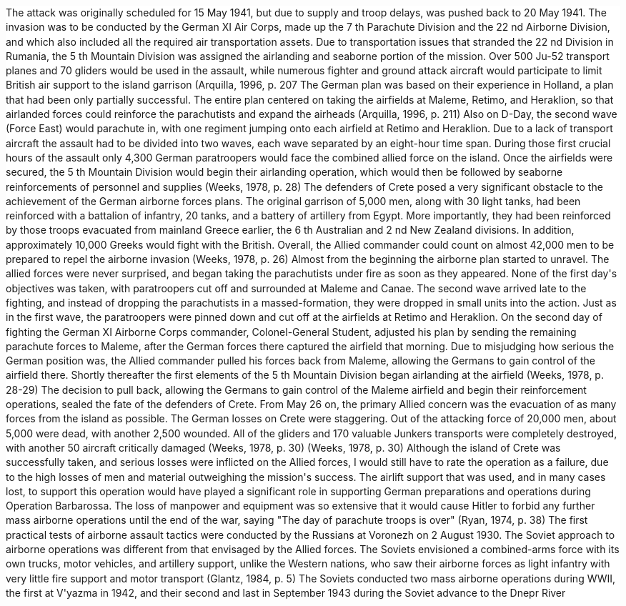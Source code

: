 The attack was originally scheduled for 15 May 1941, but due to supply and troop delays, was pushed back to 20 May 1941. The invasion was to be conducted by the German XI Air Corps, made up the 7 th Parachute Division and the 22 nd Airborne Division, and which also included all the required air transportation assets. Due to transportation issues that stranded the 22 nd Division in Rumania, the 5 th Mountain Division was assigned the airlanding and seaborne portion of the mission. Over 500 Ju-52 transport planes and 70 gliders would be used in the assault, while numerous fighter and ground attack aircraft would participate to limit British air support to the island garrison 
(Arquilla, 1996, p. 207
The German plan was based on their experience in Holland, a plan that had been only partially successful. The entire plan centered on taking the airfields at Maleme, Retimo, and Heraklion, so that airlanded forces could reinforce the parachutists and expand the airheads 
(Arquilla, 1996, p. 211)
Also on D-Day, the second wave (Force East) would parachute in, with one regiment jumping onto each airfield at Retimo and Heraklion. Due to a lack of transport aircraft the assault had to be divided into two waves, each wave separated by an eight-hour time span. During those first crucial hours of the assault only 4,300 German paratroopers would face the combined allied force on the island. Once the airfields were secured, the 5 th Mountain Division would begin their airlanding operation, which would then be followed by seaborne reinforcements of personnel and supplies 
(Weeks, 1978, p. 28)
The defenders of Crete posed a very significant obstacle to the achievement of the German airborne forces plans. The original garrison of 5,000 men, along with 30 light tanks, had been reinforced with a battalion of infantry, 20 tanks, and a battery of artillery from Egypt. More importantly, they had been reinforced by those troops evacuated from mainland Greece earlier, the 6 th Australian and 2 nd New Zealand divisions. In addition, approximately 10,000 Greeks would fight with the British.
Overall, the Allied commander could count on almost 42,000 men to be prepared to repel the airborne invasion 
(Weeks, 1978, p. 26)
Almost from the beginning the airborne plan started to unravel. The allied forces were never surprised, and began taking the parachutists under fire as soon as they appeared. None of the first day's objectives was taken, with paratroopers cut off and surrounded at Maleme and Canae. The second wave arrived late to the fighting, and instead of dropping the parachutists in a massed-formation, they were dropped in small units into the action. Just as in the first wave, the paratroopers were pinned down and cut off at the airfields at Retimo and Heraklion. On the second day of fighting the German XI Airborne Corps commander, Colonel-General Student, adjusted his plan by sending the remaining parachute forces to Maleme, after the German forces there captured the airfield that morning. Due to misjudging how serious the German position was, the Allied commander pulled his forces back from Maleme, allowing the Germans to gain control of the airfield there. Shortly thereafter the first elements of the 5 th Mountain
Division began airlanding at the airfield 
(Weeks, 1978, p. 28-29)
The decision to pull back, allowing the Germans to gain control of the Maleme airfield and begin their reinforcement operations, sealed the fate of the defenders of Crete. From May 26 on, the primary Allied concern was the evacuation of as many forces from the island as possible.
The German losses on Crete were staggering. Out of the attacking force of 20,000 men, about 5,000 were dead, with another 2,500 wounded. All of the gliders and 170 valuable Junkers transports were completely destroyed, with another 50 aircraft critically damaged 
(Weeks, 1978, p. 30)
(Weeks, 1978, p. 30)
Although the island of Crete was successfully taken, and serious losses were inflicted on the Allied forces, I would still have to rate the operation as a failure, due to the high losses of men and material outweighing the mission's success. The airlift support that was used, and in many cases lost, to support this operation would have played a significant role in supporting German preparations and operations during Operation Barbarossa. The loss of manpower and equipment was so extensive that it would cause Hitler to forbid any further mass airborne operations until the end of the war, saying "The day of parachute troops is over" 
(Ryan, 1974, p. 38)
The first practical tests of airborne assault tactics were conducted by the Russians at Voronezh on 2 August 1930. The Soviet approach to airborne operations was different from that envisaged by the Allied forces. The Soviets envisioned a combined-arms force with its own trucks, motor vehicles, and artillery support, unlike the Western nations, who saw their airborne forces as light infantry with very little fire support and motor transport 
(Glantz, 1984, p. 5)
The Soviets conducted two mass airborne operations during WWII, the first at V'yazma in 1942, and their second and last in September 1943 during the Soviet advance to the Dnepr River 